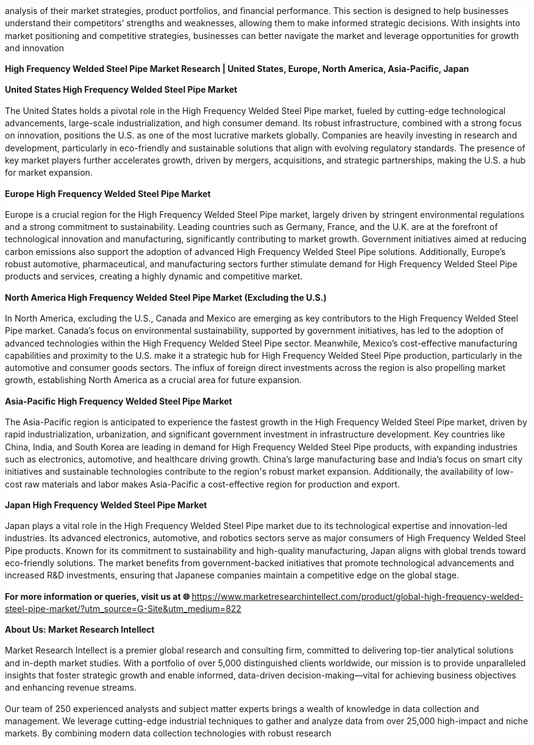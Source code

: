 analysis of their market strategies, product portfolios, and financial performance. This section is designed to help businesses understand their competitors&rsquo; strengths and weaknesses, allowing them to make informed strategic decisions. With insights into market positioning and competitive strategies, businesses can better navigate the market and leverage opportunities for growth and innovation</span></p></div><div class="article-main__content" data-test-id="publishing-text-block"><p><strong>High Frequency Welded Steel Pipe Market Research | United States, Europe, North America, Asia-Pacific, Japan</strong></p><p><strong>United States&nbsp;High Frequency Welded Steel Pipe Market</strong></p><p>The United States holds a pivotal role in the High Frequency Welded Steel Pipe market, fueled by cutting-edge technological advancements, large-scale industrialization, and high consumer demand. Its robust infrastructure, combined with a strong focus on innovation, positions the U.S. as one of the most lucrative markets globally. Companies are heavily investing in research and development, particularly in eco-friendly and sustainable solutions that align with evolving regulatory standards. The presence of key market players further accelerates growth, driven by mergers, acquisitions, and strategic partnerships, making the U.S. a hub for market expansion.</p><p><strong>Europe&nbsp;High Frequency Welded Steel Pipe Market&nbsp;</strong></p><p>Europe is a crucial region for the High Frequency Welded Steel Pipe market, largely driven by stringent environmental regulations and a strong commitment to sustainability. Leading countries such as Germany, France, and the U.K. are at the forefront of technological innovation and manufacturing, significantly contributing to market growth. Government initiatives aimed at reducing carbon emissions also support the adoption of advanced High Frequency Welded Steel Pipe solutions. Additionally, Europe&rsquo;s robust automotive, pharmaceutical, and manufacturing sectors further stimulate demand for High Frequency Welded Steel Pipe products and services, creating a highly dynamic and competitive market.</p><p><strong>North America High Frequency Welded Steel Pipe Market (Excluding the U.S.)</strong></p><p>In North America, excluding the U.S., Canada and Mexico are emerging as key contributors to the High Frequency Welded Steel Pipe market. Canada&rsquo;s focus on environmental sustainability, supported by government initiatives, has led to the adoption of advanced technologies within the High Frequency Welded Steel Pipe sector. Meanwhile, Mexico&rsquo;s cost-effective manufacturing capabilities and proximity to the U.S. make it a strategic hub for High Frequency Welded Steel Pipe production, particularly in the automotive and consumer goods sectors. The influx of foreign direct investments across the region is also propelling market growth, establishing North America as a crucial area for future expansion.</p><p><strong>Asia-Pacific&nbsp;High Frequency Welded Steel Pipe Market&nbsp;</strong></p><p>The Asia-Pacific region is anticipated to experience the fastest growth in the High Frequency Welded Steel Pipe market, driven by rapid industrialization, urbanization, and significant government investment in infrastructure development. Key countries like China, India, and South Korea are leading in demand for High Frequency Welded Steel Pipe products, with expanding industries such as electronics, automotive, and healthcare driving growth. China&rsquo;s large manufacturing base and India&rsquo;s focus on smart city initiatives and sustainable technologies contribute to the region's robust market expansion. Additionally, the availability of low-cost raw materials and labor makes Asia-Pacific a cost-effective region for production and export.</p><p><strong>Japan&nbsp;High Frequency Welded Steel Pipe Market&nbsp;</strong></p><p>Japan plays a vital role in the High Frequency Welded Steel Pipe market due to its technological expertise and innovation-led industries. Its advanced electronics, automotive, and robotics sectors serve as major consumers of High Frequency Welded Steel Pipe products. Known for its commitment to sustainability and high-quality manufacturing, Japan aligns with global trends toward eco-friendly solutions. The market benefits from government-backed initiatives that promote technological advancements and increased R&amp;D investments, ensuring that Japanese companies maintain a competitive edge on the global stage.</p></div><div class="article-main__content" data-test-id="publishing-text-block"><p><strong>For more information or queries, visit us at 🌐&nbsp;</strong><a href="https://www.marketresearchintellect.com/product/global-high-frequency-welded-steel-pipe-market/?utm_source=G-Site&utm_medium=822">https://www.marketresearchintellect.com/product/global-high-frequency-welded-steel-pipe-market/?utm_source=G-Site&utm_medium=822</a></p><p><strong>About Us: Market Research Intellect</strong></p></div><div class="article-main__content" data-test-id="publishing-text-block"><div class="article-main__content" data-test-id="publishing-text-block"><p>Market Research Intellect is a premier global research and consulting firm, committed to delivering top-tier analytical solutions and in-depth market studies. With a portfolio of over 5,000 distinguished clients worldwide, our mission is to provide unparalleled insights that foster strategic growth and enable informed, data-driven decision-making&mdash;vital for achieving business objectives and enhancing revenue streams.</p><p>Our team of 250 experienced analysts and subject matter experts brings a wealth of knowledge in data collection and management. We leverage cutting-edge industrial techniques to gather and analyze data from over 25,000 high-impact and niche markets. By combining modern data collection technologies with robust research